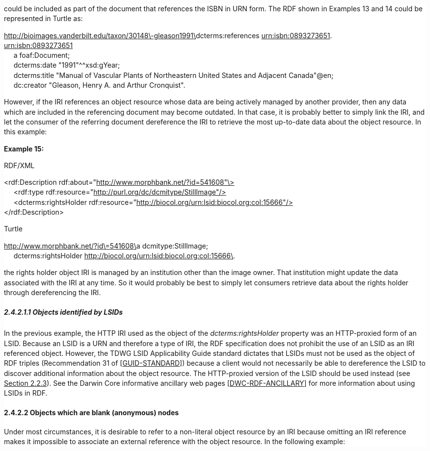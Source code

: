 could be included as part of the document that references the ISBN in URN form. The RDF shown in Examples 13 and 14 could be represented in Turtle as:

<http://bioimages.vanderbilt.edu/taxon/30148\-gleason1991\>dcterms:references <urn:isbn:0893273651>.  
<urn:isbn:0893273651>  
     a foaf:Document;  
     dcterms:date "1991"^^xsd:gYear;  
     dcterms:title "Manual of Vascular Plants of Northeastern United States and Adjacent Canada"@en;  
     dc:creator "Gleason, Henry A. and Arthur Cronquist".

However, if the IRI references an object resource whose data are being actively managed by another provider, then any data which are included in the referencing document may become outdated. In that case, it is probably better to simply link the IRI, and let the consumer of the referring document dereference the IRI to retrieve the most up\-to\-date data about the object resource. In this example:

**Example 15:**

RDF/XML

<rdf:Description  rdf:about\="http://www.morphbank.net/?id=541608"\>  
     <rdf:type  rdf:resource\="http://purl.org/dc/dcmitype/StillImage"/>  
     <dcterms:rightsHolder  rdf:resource\=”http://biocol.org/urn:lsid:biocol.org:col:15666"/>  
</rdf:Description>

Turtle

<http://www.morphbank.net/?id\=541608\>a dcmitype:StillImage;  
     dcterms:rightsHolder <http://biocol.org/urn:lsid:biocol.org:col:15666\>.

the rights holder object IRI is managed by an institution other than the image owner. That institution might update the data associated with the IRI at any time. So it would probably be best to simply let consumers retrieve data about the rights holder through dereferencing the IRI.

##### 2.4.2.1.1 Objects identified by LSIDs[](./index.htm#2.4.2.1.1_Objects_identified_by_LSIDs)

In the previous example, the HTTP IRI used as the object of the _dcterms:rightsHolder_ property was an HTTP\-proxied form of an LSID. Because an LSID is a URN and therefore a type of IRI, the RDF specification does not prohibit the use of an LSID as an IRI referenced object. However, the TDWG LSID Applicability Guide standard dictates that LSIDs must not be used as the object of RDF triples (Recommendation 31 of \[[GUID\-STANDARD](http://www.tdwg.org/standards/150/)\]) because a client would not necessarily be able to dereference the LSID to discover additional information about the object resource. The HTTP\-proxied version of the LSID should be used instead (see [Section 2.2.3](./index.htm#2.2.3_Associating_a_URN_with_its_HTTP-proxied_equivalent)). See the Darwin Core informative ancillary web pages \[[DWC\-RDF\-ANCILLARY](https://code.google.com/p/tdwg-rdf/wiki/DwCAncillary)\] for more information about using LSIDs in RDF.

#### 2.4.2.2 Objects which are blank (anonymous) nodes[](./index.htm#2.4.2.2_Objects_which_are_blank_(anonymous)_nodes)

Under most circumstances, it is desirable to refer to a non\-literal object resource by an IRI because omitting an IRI reference makes it impossible to associate an external reference with the object resource. In the following example:
